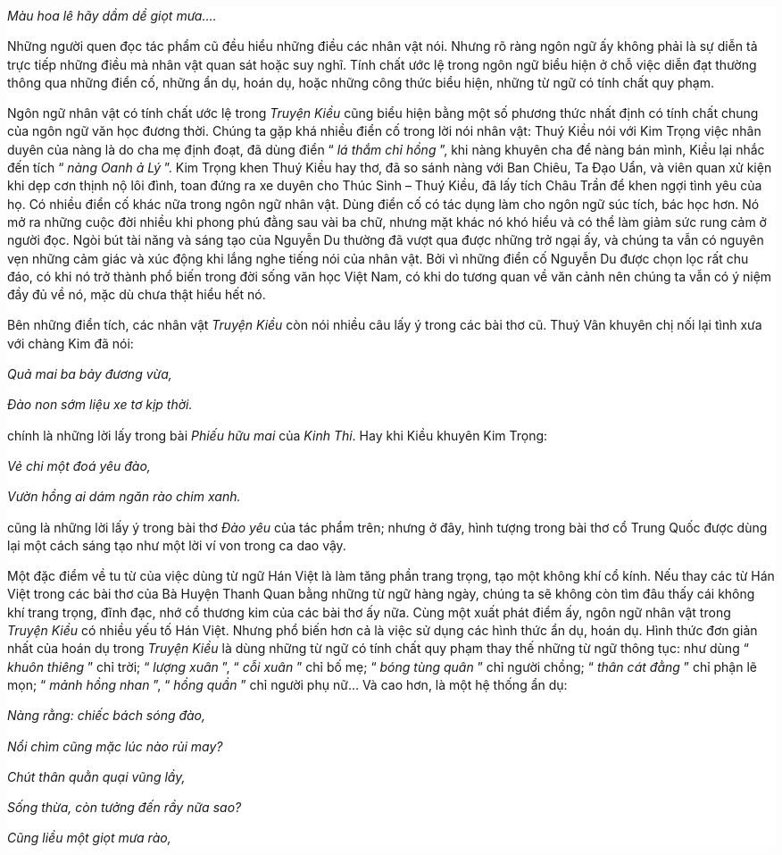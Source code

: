_Màu hoa lê hãy dầm dề giọt mưa…._

Những người quen đọc tác phẩm cũ đều hiểu những điều các nhân vật nói. Nhưng rõ ràng ngôn ngữ ấy không phải là sự diễn tả trực tiếp những điều mà nhân vật quan sát hoặc suy nghĩ. Tính chất ước lệ trong ngôn ngữ biểu hiện ở chỗ việc diễn đạt thường thông qua những điển cố, những ẩn dụ, hoán dụ, hoặc những công thức biểu hiện, những từ ngữ có tính chất quy phạm.

Ngôn ngữ nhân vật có tính chất ước lệ trong  _Truyện Kiều_ cũng biểu hiện bằng một số phương thức nhất định có tính chất chung của ngôn ngữ văn học đương thời. Chúng ta gặp khá nhiều điển cố trong lời nói nhân vật: Thuý Kiều nói với Kim Trọng việc nhân duyên của nàng là do cha mẹ định đoạt, đã dùng điển “ _lá thắm chỉ hồng_ ”, khi nàng khuyên cha để nàng bán mình, Kiều lại nhắc đến tích “ _nàng Oanh ả Lý_ ”. Kim Trọng khen Thuý Kiều hay thơ, đã so sánh nàng với Ban Chiêu, Ta Đạo Uẩn, và viên quan xử kiện khi dẹp cơn thịnh nộ lôi đình, toan đứng ra xe duyên cho Thúc Sinh – Thuý Kiều, đã lấy tích Châu Trần để khen ngợi tình yêu của họ. Có nhiều điển cố khác nữa trong ngôn ngữ nhân vật. Dùng điển cố có tác dụng làm cho ngôn ngữ súc tích, bác học hơn. Nó mở ra những cuộc đời nhiều khi phong phú đằng sau vài ba chữ, nhưng mặt khác nó khó hiểu và có thể làm giảm sức rung cảm ở người đọc. Ngòi bút tài năng và sáng tạo của Nguyễn Du thường đã vượt qua được những trở ngại ấy, và chúng ta vẫn có nguyên vẹn những cảm giác và xúc động khi lắng nghe tiếng nói của nhân vật. Bởi vì những điển cố Nguyễn Du được chọn lọc rất chu đáo, có khi nó trở thành phổ biến trong đời sống văn học Việt Nam, có khi do tương quan về văn cảnh nên chúng ta vẫn có ý niệm đầy đủ về nó, mặc dù chưa thật hiểu hết nó.

Bên những điển tích, các nhân vật  _Truyện Kiều_ còn nói nhiều câu lấy ý trong các bài thơ cũ. Thuý Vân khuyên chị nối lại tình xưa với chàng Kim đã nói:

_Quả mai ba bảy đương vừa,_

_Đào non sớm liệu xe tơ kịp thời._

chính là những lời lấy trong bài  _Phiếu hữu mai_ của  _Kinh Thi_. Hay khi Kiều khuyên Kim Trọng:

_Vẻ chi một đoá yêu đào,_

_Vườn hồng ai dám ngăn rào chim xanh._

cũng là những lời lấy ý trong bài thơ  _Đào yêu_ của tác phẩm trên; nhưng ở đây, hình tượng trong bài thơ cổ Trung Quốc được dùng lại một cách sáng tạo như một lời ví von trong ca dao vậy.

Một đặc điểm về tu từ của việc dùng từ ngữ Hán Việt là làm tăng phần trang trọng, tạo một không khí cổ kính. Nếu thay các từ Hán Việt trong các bài thơ của Bà Huyện Thanh Quan bằng những từ ngữ hàng ngày, chúng ta sẽ không còn tìm đâu thấy cái không khí trang trọng, đĩnh đạc, nhớ cổ thương kim của các bài thơ ấy nữa. Cùng một xuất phát điểm ấy, ngôn ngữ nhân vật trong  _Truyện Kiều_ có nhiều yếu tố Hán Việt. Nhưng phổ biến hơn cả là việc sử dụng các hình thức ẩn dụ, hoán dụ. Hình thức đơn giản nhất của hoán dụ trong  _Truyện Kiều_ là dùng những từ ngữ có tính chất quy phạm thay thế những từ ngữ thông tục: như dùng “ _khuôn thiêng_ ” chỉ trời; “ _lượng xuân_ ”, “ _cỗi xuân_ ” chỉ bố mẹ; “ _bóng tùng quân_ ” chỉ người chồng; “ _thân cát đằng_ ” chỉ phận lẽ mọn; “ _mảnh hồng nhan_ ”, “ _hồng quần_ ” chỉ người phụ nữ… Và cao hơn, là một hệ thống ẩn dụ:

_Nàng rằng: chiếc bách sóng đào,_

_Nổi chìm cũng mặc lúc nào rủi may?_

_Chút thân quằn quại vũng lầy,_

_Sống thừa, còn tưởng đến rầy nữa sao?_

_Cũng liều một giọt mưa rào,_
